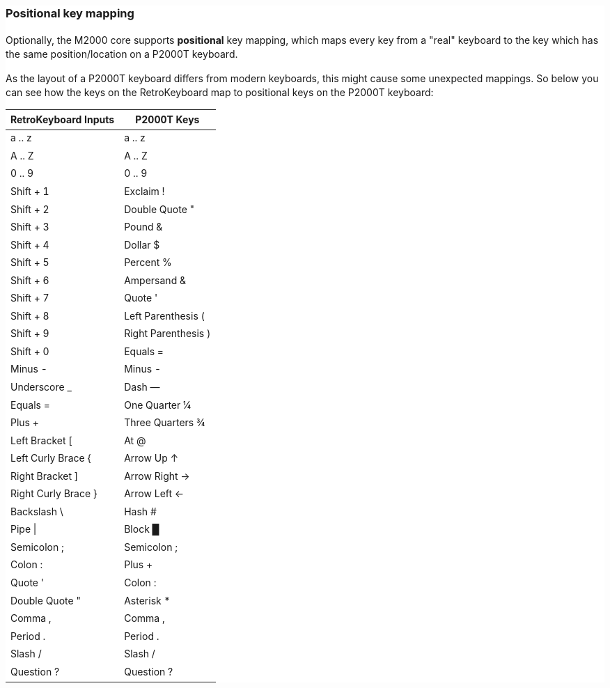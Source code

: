 ### Positional key mapping
Optionally, the M2000 core supports **positional** key mapping, which maps every key from a "real" keyboard to the key which has the same position/location on a P2000T keyboard. 

As the layout of a P2000T keyboard differs from modern keyboards, this might cause some unexpected mappings. So below you can see how the keys on the RetroKeyboard map to positional keys on the P2000T keyboard:

| RetroKeyboard Inputs      | P2000T Keys          |
|---------------------------|----------------------|
| a .. z                    | a .. z               |
| A .. Z                    | A .. Z               |
| 0 .. 9                    | 0 .. 9               |
| Shift + 1                 | Exclaim !            |
| Shift + 2                 | Double Quote "       |
| Shift + 3                 | Pound &              |
| Shift + 4                 | Dollar $             |
| Shift + 5                 | Percent %            |
| Shift + 6                 | Ampersand &          |
| Shift + 7                 | Quote '              |
| Shift + 8                 | Left Parenthesis (   |
| Shift + 9                 | Right Parenthesis )  |
| Shift + 0                 | Equals =             |
| Minus -                   | Minus -              |
| Underscore _              | Dash —               |
| Equals =                  | One Quarter ¼        |
| Plus +                    | Three Quarters ¾     |
| Left Bracket [            | At @                 |
| Left Curly Brace {        | Arrow Up ↑           |
| Right Bracket ]           | Arrow Right →        |
| Right Curly Brace }       | Arrow Left ←         |
| Backslash \               | Hash #               |
| Pipe \|                   | Block █              |
| Semicolon ;               | Semicolon ;          |
| Colon :                   | Plus +               |
| Quote '                   | Colon :              |
| Double Quote "            | Asterisk *           |
| Comma ,                   | Comma ,              |
| Period .                  | Period .             |
| Slash /                   | Slash /              |
| Question ?                | Question ?           |